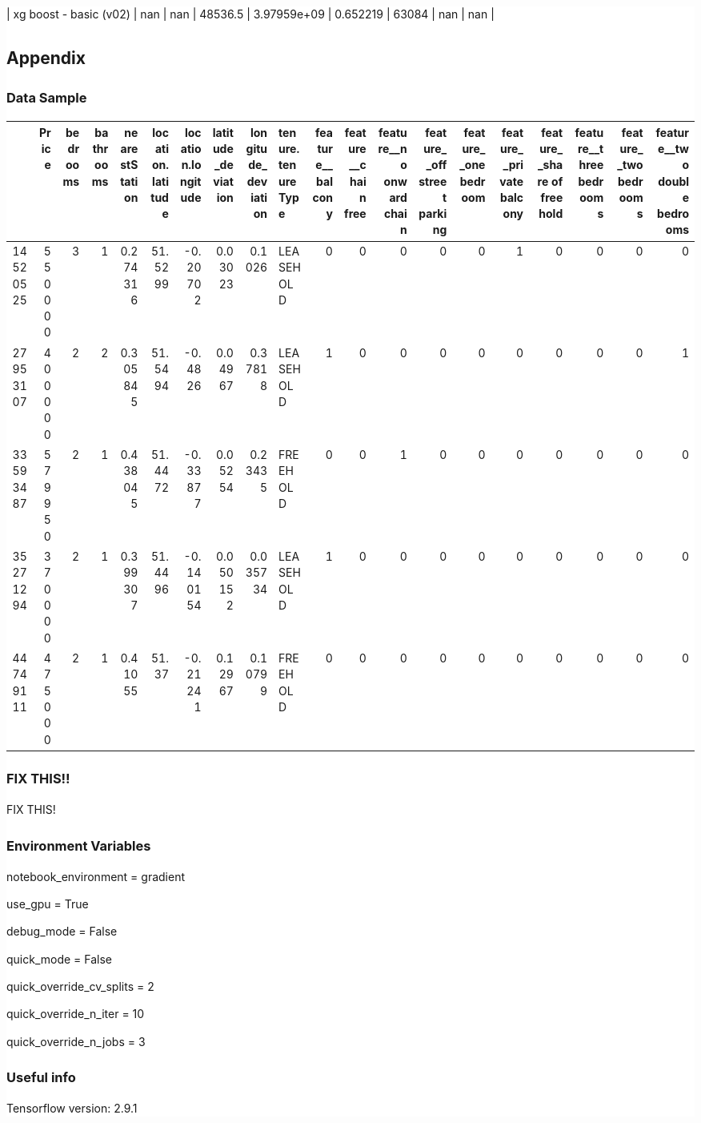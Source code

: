 | xg boost - basic (v02)                                   |   nan        |  nan         |                     48536.5    |                   3.97959e+09 |            0.652219 |                63084      | nan                        | nan                                                                                                                    |

## Appendix
### Data Sample
|          |   Price |   bedrooms |   bathrooms |   nearestStation |   location.latitude |   location.longitude |   latitude_deviation |   longitude_deviation | tenure.tenureType   |   feature__balcony |   feature__chain free |   feature__no onward chain |   feature__off street parking |   feature__one bedroom |   feature__private balcony |   feature__share of freehold |   feature__three bedrooms |   feature__two bedrooms |   feature__two double bedrooms |
|---------:|--------:|-----------:|------------:|-----------------:|--------------------:|---------------------:|---------------------:|----------------------:|:--------------------|-------------------:|----------------------:|---------------------------:|------------------------------:|-----------------------:|---------------------------:|-----------------------------:|--------------------------:|------------------------:|-------------------------------:|
| 14520525 |  550000 |          3 |           1 |         0.274316 |             51.5299 |            -0.20702  |             0.03023  |              0.1026   | LEASEHOLD           |                  0 |                     0 |                          0 |                             0 |                      0 |                          1 |                            0 |                         0 |                       0 |                              0 |
| 27953107 |  400000 |          2 |           2 |         0.305845 |             51.5494 |            -0.4826   |             0.04967  |              0.37818  | LEASEHOLD           |                  1 |                     0 |                          0 |                             0 |                      0 |                          0 |                            0 |                         0 |                       0 |                              1 |
| 33593487 |  579950 |          2 |           1 |         0.438045 |             51.4472 |            -0.33877  |             0.05254  |              0.23435  | FREEHOLD            |                  0 |                     0 |                          1 |                             0 |                      0 |                          0 |                            0 |                         0 |                       0 |                              0 |
| 35271294 |  370000 |          2 |           1 |         0.399307 |             51.4496 |            -0.140154 |             0.050152 |              0.035734 | LEASEHOLD           |                  1 |                     0 |                          0 |                             0 |                      0 |                          0 |                            0 |                         0 |                       0 |                              0 |
| 44749111 |  475000 |          2 |           1 |         0.41055  |             51.37   |            -0.21241  |             0.12967  |              0.10799  | FREEHOLD            |                  0 |                     0 |                          0 |                             0 |                      0 |                          0 |                            0 |                         0 |                       0 |                              0 |

### FIX THIS!!
FIX THIS!

### Environment Variables
notebook_environment = gradient

use_gpu = True

debug_mode = False

quick_mode = False

quick_override_cv_splits = 2

quick_override_n_iter = 10

quick_override_n_jobs = 3

### Useful info
Tensorflow version: 2.9.1

